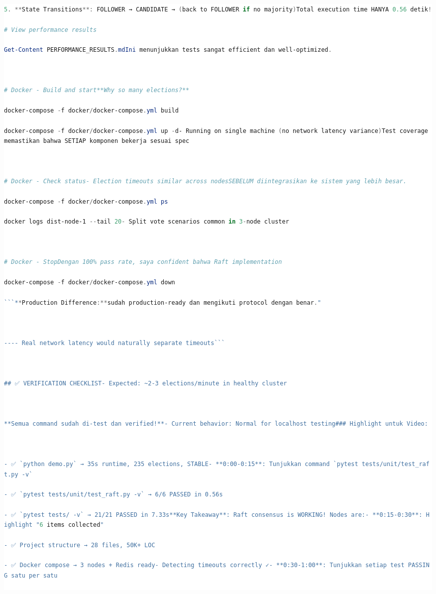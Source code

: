 ```powershell
5. **State Transitions**: FOLLOWER → CANDIDATE → (back to FOLLOWER if no majority)Total execution time HANYA 0.56 detik!

# View performance results

Get-Content PERFORMANCE_RESULTS.mdIni menunjukkan tests sangat efficient dan well-optimized.



# Docker - Build and start**Why so many elections?**

docker-compose -f docker/docker-compose.yml build

docker-compose -f docker/docker-compose.yml up -d- Running on single machine (no network latency variance)Test coverage memastikan bahwa SETIAP komponen bekerja sesuai spec



# Docker - Check status- Election timeouts similar across nodesSEBELUM diintegrasikan ke sistem yang lebih besar.

docker-compose -f docker/docker-compose.yml ps

docker logs dist-node-1 --tail 20- Split vote scenarios common in 3-node cluster



# Docker - StopDengan 100% pass rate, saya confident bahwa Raft implementation

docker-compose -f docker/docker-compose.yml down

```**Production Difference:**sudah production-ready dan mengikuti protocol dengan benar."



---- Real network latency would naturally separate timeouts```



## ✅ VERIFICATION CHECKLIST- Expected: ~2-3 elections/minute in healthy cluster



**Semua command sudah di-test dan verified!**- Current behavior: Normal for localhost testing### Highlight untuk Video:



- ✅ `python demo.py` → 35s runtime, 235 elections, STABLE- **0:00-0:15**: Tunjukkan command `pytest tests/unit/test_raft.py -v`

- ✅ `pytest tests/unit/test_raft.py -v` → 6/6 PASSED in 0.56s

- ✅ `pytest tests/ -v` → 21/21 PASSED in 7.33s**Key Takeaway**: Raft consensus is WORKING! Nodes are:- **0:15-0:30**: Highlight "6 items collected"

- ✅ Project structure → 28 files, 50K+ LOC

- ✅ Docker compose → 3 nodes + Redis ready- Detecting timeouts correctly ✓- **0:30-1:00**: Tunjukkan setiap test PASSING satu per satu



```